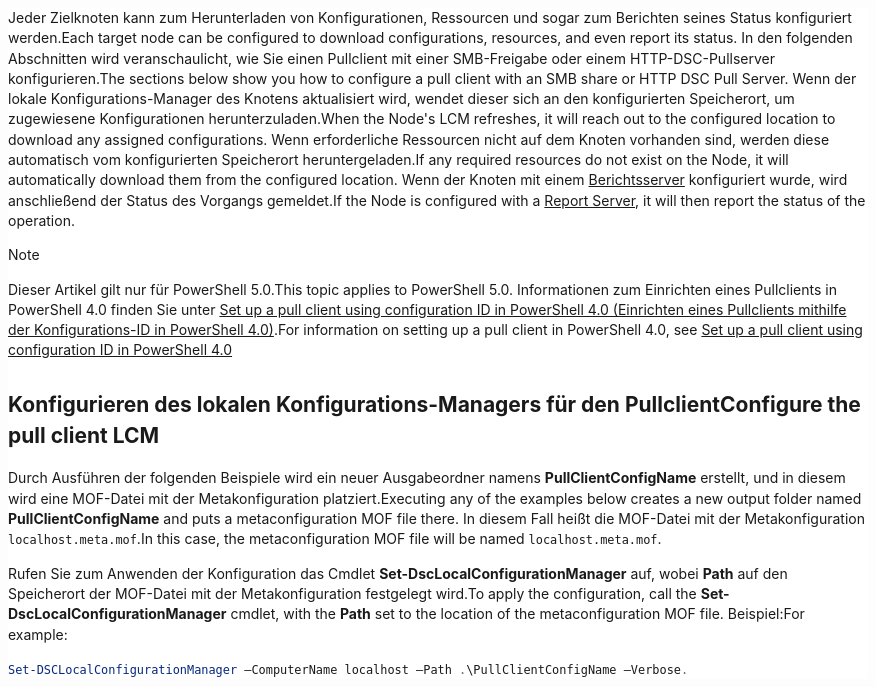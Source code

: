<span data-ttu-id="35f7c-113">Jeder Zielknoten kann zum Herunterladen von Konfigurationen, Ressourcen und sogar zum Berichten seines Status konfiguriert werden.</span><span class="sxs-lookup"><span data-stu-id="35f7c-113">Each target node can be configured to download configurations, resources, and even report its status.</span></span> <span data-ttu-id="35f7c-114">In den folgenden Abschnitten wird veranschaulicht, wie Sie einen Pullclient mit einer SMB-Freigabe oder einem HTTP-DSC-Pullserver konfigurieren.</span><span class="sxs-lookup"><span data-stu-id="35f7c-114">The sections below show you how to configure a pull client with an SMB share or HTTP DSC Pull Server.</span></span> <span data-ttu-id="35f7c-115">Wenn der lokale Konfigurations-Manager des Knotens aktualisiert wird, wendet dieser sich an den konfigurierten Speicherort, um zugewiesene Konfigurationen herunterzuladen.</span><span class="sxs-lookup"><span data-stu-id="35f7c-115">When the Node's LCM refreshes, it will reach out to the configured location to download any assigned configurations.</span></span> <span data-ttu-id="35f7c-116">Wenn erforderliche Ressourcen nicht auf dem Knoten vorhanden sind, werden diese automatisch vom konfigurierten Speicherort heruntergeladen.</span><span class="sxs-lookup"><span data-stu-id="35f7c-116">If any required resources do not exist on the Node, it will automatically download them from the configured location.</span></span> <span data-ttu-id="35f7c-117">Wenn der Knoten mit einem [Berichtsserver](reportServer.md) konfiguriert wurde, wird anschließend der Status des Vorgangs gemeldet.</span><span class="sxs-lookup"><span data-stu-id="35f7c-117">If the Node is configured with a [Report Server](reportServer.md), it will then report the status of the operation.</span></span>

> [!NOTE]
> <span data-ttu-id="35f7c-118">Dieser Artikel gilt nur für PowerShell 5.0.</span><span class="sxs-lookup"><span data-stu-id="35f7c-118">This topic applies to PowerShell 5.0.</span></span> <span data-ttu-id="35f7c-119">Informationen zum Einrichten eines Pullclients in PowerShell 4.0 finden Sie unter [Set up a pull client using configuration ID in PowerShell 4.0 (Einrichten eines Pullclients mithilfe der Konfigurations-ID in PowerShell 4.0)](pullClientConfigID4.md).</span><span class="sxs-lookup"><span data-stu-id="35f7c-119">For information on setting up a pull client in PowerShell 4.0, see [Set up a pull client using configuration ID in PowerShell 4.0](pullClientConfigID4.md)</span></span>

## <a name="configure-the-pull-client-lcm"></a><span data-ttu-id="35f7c-120">Konfigurieren des lokalen Konfigurations-Managers für den Pullclient</span><span class="sxs-lookup"><span data-stu-id="35f7c-120">Configure the pull client LCM</span></span>

<span data-ttu-id="35f7c-121">Durch Ausführen der folgenden Beispiele wird ein neuer Ausgabeordner namens **PullClientConfigName** erstellt, und in diesem wird eine MOF-Datei mit der Metakonfiguration platziert.</span><span class="sxs-lookup"><span data-stu-id="35f7c-121">Executing any of the examples below creates a new output folder named **PullClientConfigName** and puts a metaconfiguration MOF file there.</span></span> <span data-ttu-id="35f7c-122">In diesem Fall heißt die MOF-Datei mit der Metakonfiguration `localhost.meta.mof`.</span><span class="sxs-lookup"><span data-stu-id="35f7c-122">In this case, the metaconfiguration MOF file will be named `localhost.meta.mof`.</span></span>

<span data-ttu-id="35f7c-123">Rufen Sie zum Anwenden der Konfiguration das Cmdlet **Set-DscLocalConfigurationManager** auf, wobei **Path** auf den Speicherort der MOF-Datei mit der Metakonfiguration festgelegt wird.</span><span class="sxs-lookup"><span data-stu-id="35f7c-123">To apply the configuration, call the **Set-DscLocalConfigurationManager** cmdlet, with the **Path** set to the location of the metaconfiguration MOF file.</span></span> <span data-ttu-id="35f7c-124">Beispiel:</span><span class="sxs-lookup"><span data-stu-id="35f7c-124">For example:</span></span>

```powershell
Set-DSCLocalConfigurationManager –ComputerName localhost –Path .\PullClientConfigName –Verbose.
```
